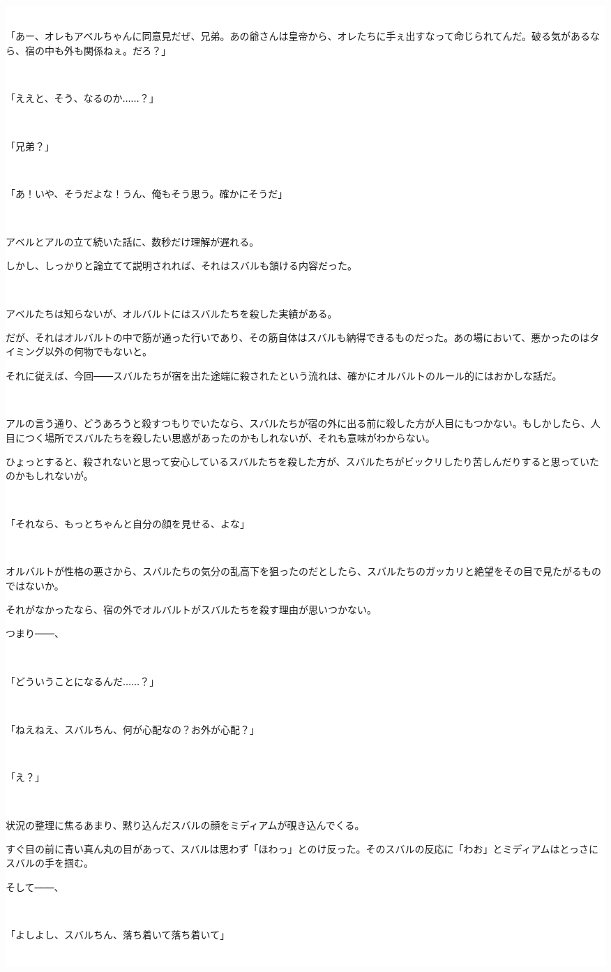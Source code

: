 　

「あー、オレもアベルちゃんに同意見だぜ、兄弟。あの爺さんは皇帝から、オレたちに手ぇ出すなって命じられてんだ。破る気があるなら、宿の中も外も関係ねぇ。だろ？」

　

「ええと、そう、なるのか……？」

　

「兄弟？」

　

「あ！いや、そうだよな！うん、俺もそう思う。確かにそうだ」

　

アベルとアルの立て続いた話に、数秒だけ理解が遅れる。

しかし、しっかりと論立てて説明されれば、それはスバルも頷ける内容だった。

　

アベルたちは知らないが、オルバルトにはスバルたちを殺した実績がある。

だが、それはオルバルトの中で筋が通った行いであり、その筋自体はスバルも納得できるものだった。あの場において、悪かったのはタイミング以外の何物でもないと。

それに従えば、今回――スバルたちが宿を出た途端に殺されたという流れは、確かにオルバルトのルール的にはおかしな話だ。

　

アルの言う通り、どうあろうと殺すつもりでいたなら、スバルたちが宿の外に出る前に殺した方が人目にもつかない。もしかしたら、人目につく場所でスバルたちを殺したい思惑があったのかもしれないが、それも意味がわからない。

ひょっとすると、殺されないと思って安心しているスバルたちを殺した方が、スバルたちがビックリしたり苦しんだりすると思っていたのかもしれないが。

　

「それなら、もっとちゃんと自分の顔を見せる、よな」

　

オルバルトが性格の悪さから、スバルたちの気分の乱高下を狙ったのだとしたら、スバルたちのガッカリと絶望をその目で見たがるものではないか。

それがなかったなら、宿の外でオルバルトがスバルたちを殺す理由が思いつかない。

つまり――、

　

「どういうことになるんだ……？」

　

「ねえねえ、スバルちん、何が心配なの？お外が心配？」

　

「え？」

　

状況の整理に焦るあまり、黙り込んだスバルの顔をミディアムが覗き込んでくる。

すぐ目の前に青い真ん丸の目があって、スバルは思わず「ほわっ」とのけ反った。そのスバルの反応に「わお」とミディアムはとっさにスバルの手を掴む。

そして――、

　

「よしよし、スバルちん、落ち着いて落ち着いて」

　